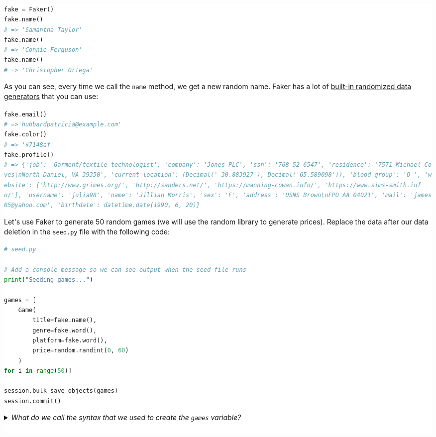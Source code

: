 ```py
fake = Faker()
fake.name()
# => 'Samantha Taylor'
fake.name()
# => 'Connie Ferguson'
fake.name()
# => 'Christopher Ortega'
```

As you can see, every time we call the `name` method, we get a new random name.
Faker has a lot of [built-in randomized data generators][faker] that you can use:

```py
fake.email()
# =>'hubbardpatricia@example.com'
fake.color()
# => '#7148af'
fake.profile()
# => {'job': 'Garment/textile technologist', 'company': 'Jones PLC', 'ssn': '768-52-6547', 'residence': '7571 Michael Coves\nNorth Daniel, VA 39350', 'current_location': (Decimal('-30.883927'), Decimal('65.589098')), 'blood_group': 'O-', 'website': ['http://www.grimes.org/', 'http://sanders.net/', 'https://manning-cowan.info/', 'https://www.sims-smith.info/'], 'username': 'julia98', 'name': 'Jillian Morris', 'sex': 'F', 'address': 'USNS Brown\nFPO AA 04021', 'mail': 'james05@yahoo.com', 'birthdate': datetime.date(1990, 6, 20)}
```

Let's use Faker to generate 50 random games (we will use the random library to
generate prices). Replace the data after our data deletion in the `seed.py`
file with the following code:

```py
# seed.py

# Add a console message so we can see output when the seed file runs
print("Seeding games...")

games = [
    Game(
        title=fake.name(),
        genre=fake.word(),
        platform=fake.word(),
        price=random.randint(0, 60)
    )
for i in range(50)]

session.bulk_save_objects(games)
session.commit()
```

<details><summary>
    <em>What do we call the syntax that we used to create the <code>games</code>
        variable?</em>
  </summary></details>
<br/>


[faker]: https://faker.readthedocs.io/en/master/index.html]
[sqlaorm]: https://docs.sqlalchemy.org/en/14/orm/
